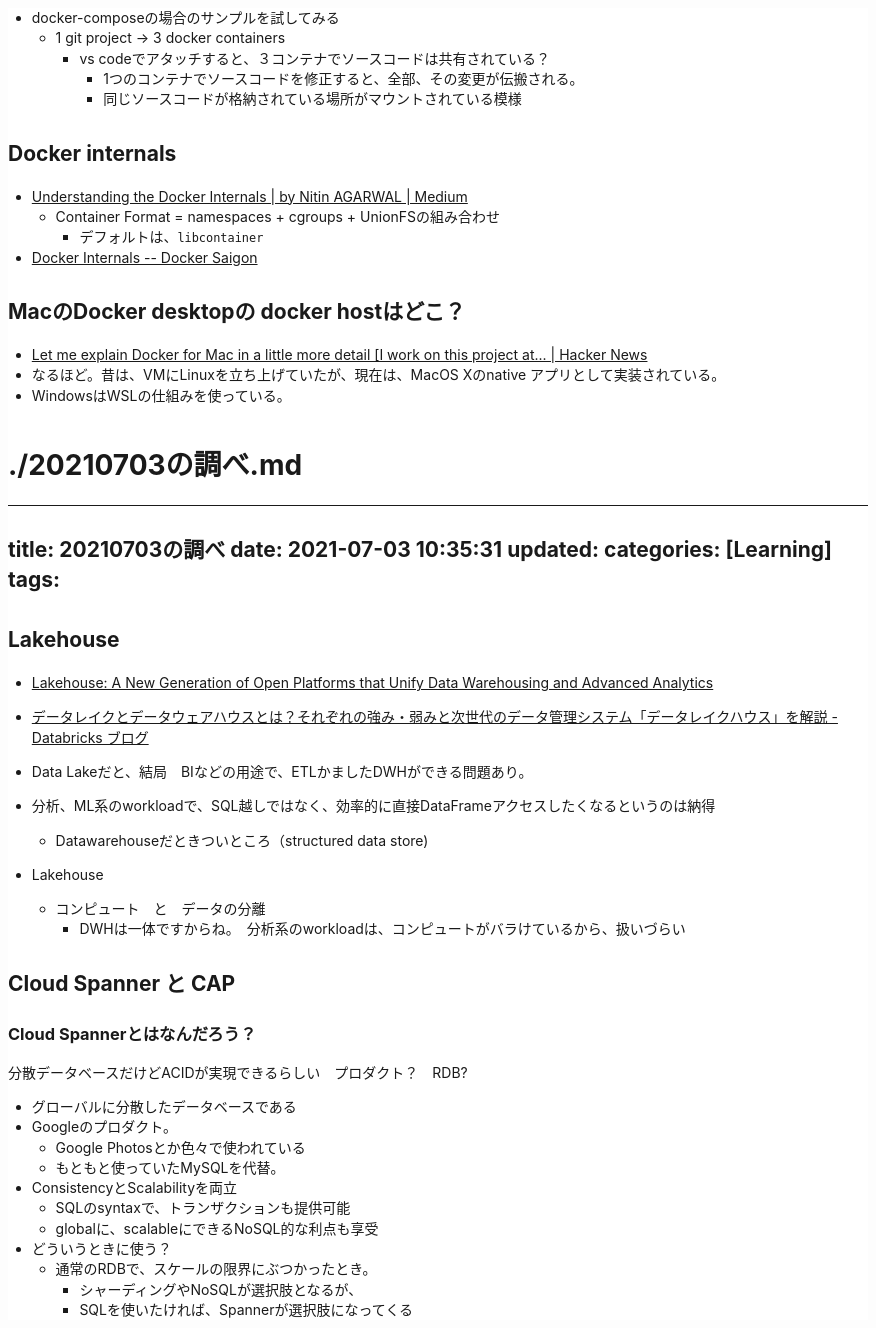 - docker-composeの場合のサンプルを試してみる
    - 1 git project -> 3 docker containers
        - vs codeでアタッチすると、３コンテナでソースコードは共有されている？
            - 1つのコンテナでソースコードを修正すると、全部、その変更が伝搬される。
            - 同じソースコードが格納されている場所がマウントされている模様


## Docker internals
- [Understanding the Docker Internals \| by Nitin AGARWAL \| Medium](https://medium.com/@BeNitinAgarwal/understanding-the-docker-internals-7ccb052ce9fe)
    - Container Format = namespaces + cgroups + UnionFSの組み合わせ
        - デフォルトは、`libcontainer`
- [Docker Internals \-\- Docker Saigon](http://docker-saigon.github.io/post/Docker-Internals/#overview-of-linux-containers:cb6baf67dddd3a71c07abfd705dc7d4b)

## MacのDocker desktopの docker hostはどこ？
- [Let me explain Docker for Mac in a little more detail \[I work on this project at\.\.\. \| Hacker News](https://news.ycombinator.com/item?id=11352594)
- なるほど。昔は、VMにLinuxを立ち上げていたが、現在は、MacOS Xのnative アプリとして実装されている。
- WindowsはWSLの仕組みを使っている。
# ./20210703の調べ.md
---
title: 20210703の調べ
date: 2021-07-03 10:35:31
updated:
categories: [Learning]
tags:
---




## Lakehouse

- [Lakehouse: A New Generation of Open Platforms that Unify Data Warehousing and Advanced Analytics](http://cidrdb.org/cidr2021/papers/cidr2021_paper17.pdf)
- [データレイクとデータウェアハウスとは？それぞれの強み・弱みと次世代のデータ管理システム「データレイクハウス」を解説 \- Databricks ブログ](https://databricks.com/jp/blog/2020/01/30/what-is-a-data-lakehouse.html)


- Data Lakeだと、結局　BIなどの用途で、ETLかましたDWHができる問題あり。
- 分析、ML系のworkloadで、SQL越しではなく、効率的に直接DataFrameアクセスしたくなるというのは納得
    - Datawarehouseだときついところ（structured data store)
- Lakehouse
    - コンピュート　と　データの分離
        - DWHは一体ですからね。　分析系のworkloadは、コンピュートがバラけているから、扱いづらい

## Cloud Spanner と CAP

### Cloud Spannerとはなんだろう？
分散データベースだけどACIDが実現できるらしい　プロダクト？　RDB?
- グローバルに分散したデータベースである
- Googleのプロダクト。
    - Google Photosとか色々で使われている
    - もともと使っていたMySQLを代替。
- ConsistencyとScalabilityを両立
    - SQLのsyntaxで、トランザクションも提供可能
    - globalに、scalableにできるNoSQL的な利点も享受
- どういうときに使う？
    - 通常のRDBで、スケールの限界にぶつかったとき。
        - シャーディングやNoSQLが選択肢となるが、
        - SQLを使いたければ、Spannerが選択肢になってくる